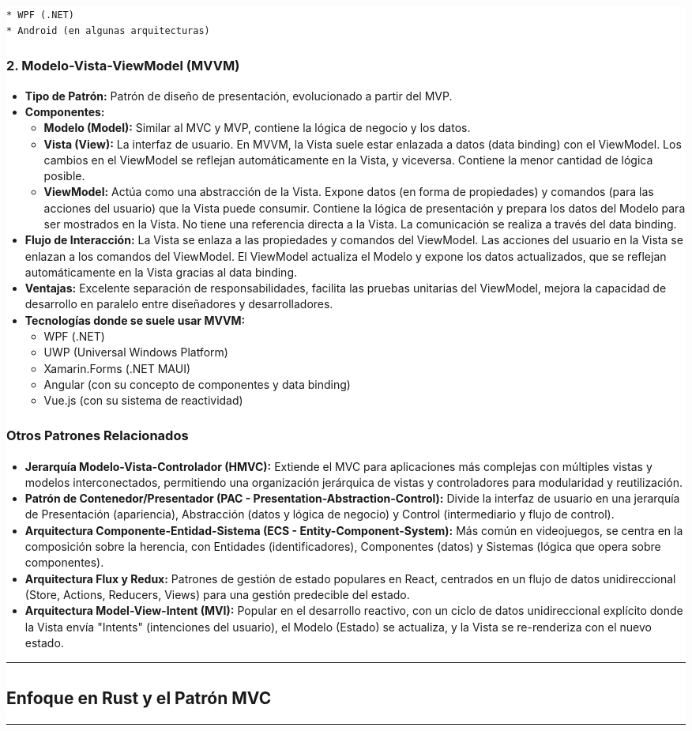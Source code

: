     * WPF (.NET)
    * Android (en algunas arquitecturas)

### 2. Modelo-Vista-ViewModel (MVVM)

* **Tipo de Patrón:** Patrón de diseño de presentación, evolucionado a partir del MVP.
* **Componentes:**
    * **Modelo (Model):** Similar al MVC y MVP, contiene la lógica de negocio y los datos.
    * **Vista (View):** La interfaz de usuario. En MVVM, la Vista suele estar enlazada a datos (data binding) con el ViewModel. Los cambios en el ViewModel se reflejan automáticamente en la Vista, y viceversa. Contiene la menor cantidad de lógica posible.
    * **ViewModel:** Actúa como una abstracción de la Vista. Expone datos (en forma de propiedades) y comandos (para las acciones del usuario) que la Vista puede consumir. Contiene la lógica de presentación y prepara los datos del Modelo para ser mostrados en la Vista. No tiene una referencia directa a la Vista. La comunicación se realiza a través del data binding.
* **Flujo de Interacción:** La Vista se enlaza a las propiedades y comandos del ViewModel. Las acciones del usuario en la Vista se enlazan a los comandos del ViewModel. El ViewModel actualiza el Modelo y expone los datos actualizados, que se reflejan automáticamente en la Vista gracias al data binding.
* **Ventajas:** Excelente separación de responsabilidades, facilita las pruebas unitarias del ViewModel, mejora la capacidad de desarrollo en paralelo entre diseñadores y desarrolladores.
* **Tecnologías donde se suele usar MVVM:**
    * WPF (.NET)
    * UWP (Universal Windows Platform)
    * Xamarin.Forms (.NET MAUI)
    * Angular (con su concepto de componentes y data binding)
    * Vue.js (con su sistema de reactividad)

### Otros Patrones Relacionados

* **Jerarquía Modelo-Vista-Controlador (HMVC):** Extiende el MVC para aplicaciones más complejas con múltiples vistas y modelos interconectados, permitiendo una organización jerárquica de vistas y controladores para modularidad y reutilización.
* **Patrón de Contenedor/Presentador (PAC - Presentation-Abstraction-Control):** Divide la interfaz de usuario en una jerarquía de Presentación (apariencia), Abstracción (datos y lógica de negocio) y Control (intermediario y flujo de control).
* **Arquitectura Componente-Entidad-Sistema (ECS - Entity-Component-System):** Más común en videojuegos, se centra en la composición sobre la herencia, con Entidades (identificadores), Componentes (datos) y Sistemas (lógica que opera sobre componentes).
* **Arquitectura Flux y Redux:** Patrones de gestión de estado populares en React, centrados en un flujo de datos unidireccional (Store, Actions, Reducers, Views) para una gestión predecible del estado.
* **Arquitectura Model-View-Intent (MVI):** Popular en el desarrollo reactivo, con un ciclo de datos unidireccional explícito donde la Vista envía "Intents" (intenciones del usuario), el Modelo (Estado) se actualiza, y la Vista se re-renderiza con el nuevo estado.

---

## Enfoque en Rust y el Patrón MVC

---
